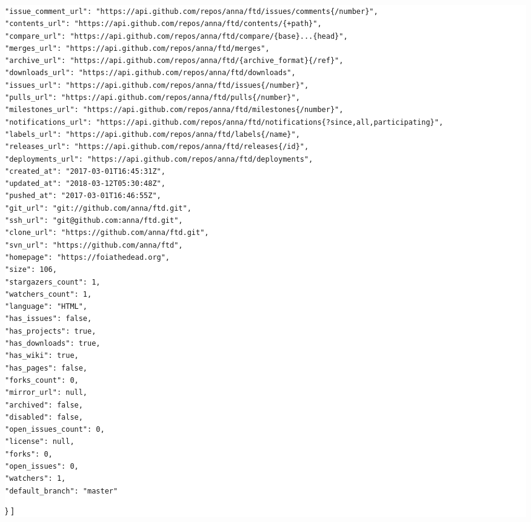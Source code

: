     "issue_comment_url": "https://api.github.com/repos/anna/ftd/issues/comments{/number}",
    "contents_url": "https://api.github.com/repos/anna/ftd/contents/{+path}",
    "compare_url": "https://api.github.com/repos/anna/ftd/compare/{base}...{head}",
    "merges_url": "https://api.github.com/repos/anna/ftd/merges",
    "archive_url": "https://api.github.com/repos/anna/ftd/{archive_format}{/ref}",
    "downloads_url": "https://api.github.com/repos/anna/ftd/downloads",
    "issues_url": "https://api.github.com/repos/anna/ftd/issues{/number}",
    "pulls_url": "https://api.github.com/repos/anna/ftd/pulls{/number}",
    "milestones_url": "https://api.github.com/repos/anna/ftd/milestones{/number}",
    "notifications_url": "https://api.github.com/repos/anna/ftd/notifications{?since,all,participating}",
    "labels_url": "https://api.github.com/repos/anna/ftd/labels{/name}",
    "releases_url": "https://api.github.com/repos/anna/ftd/releases{/id}",
    "deployments_url": "https://api.github.com/repos/anna/ftd/deployments",
    "created_at": "2017-03-01T16:45:31Z",
    "updated_at": "2018-03-12T05:30:48Z",
    "pushed_at": "2017-03-01T16:46:55Z",
    "git_url": "git://github.com/anna/ftd.git",
    "ssh_url": "git@github.com:anna/ftd.git",
    "clone_url": "https://github.com/anna/ftd.git",
    "svn_url": "https://github.com/anna/ftd",
    "homepage": "https://foiathedead.org",
    "size": 106,
    "stargazers_count": 1,
    "watchers_count": 1,
    "language": "HTML",
    "has_issues": false,
    "has_projects": true,
    "has_downloads": true,
    "has_wiki": true,
    "has_pages": false,
    "forks_count": 0,
    "mirror_url": null,
    "archived": false,
    "disabled": false,
    "open_issues_count": 0,
    "license": null,
    "forks": 0,
    "open_issues": 0,
    "watchers": 1,
    "default_branch": "master"
  }
]

